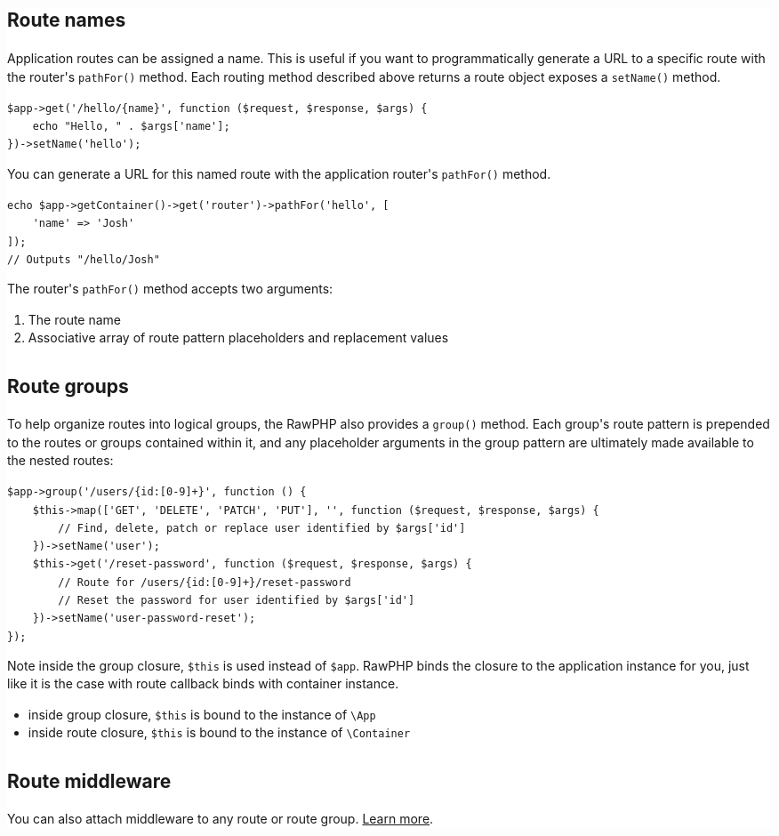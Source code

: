 ## Route names

Application routes can be assigned a name. This is useful if you want to programmatically generate a URL to a specific route with the router's `pathFor()` method. Each routing method described above returns a route object exposes a `setName()` method.

```
$app->get('/hello/{name}', function ($request, $response, $args) {
    echo "Hello, " . $args['name'];
})->setName('hello');
```

You can generate a URL for this named route with the application router's `pathFor()`  method.

```
echo $app->getContainer()->get('router')->pathFor('hello', [
    'name' => 'Josh'
]);
// Outputs "/hello/Josh"
```

The router's `pathFor()` method accepts two arguments:

1. The route name
2. Associative array of route pattern placeholders and replacement values

## Route groups

To help organize routes into logical groups, the RawPHP also provides a `group()` method. Each group's route pattern is prepended to the routes or groups contained within it, and any placeholder arguments in the group pattern are ultimately made available to the nested routes:

```
$app->group('/users/{id:[0-9]+}', function () {
    $this->map(['GET', 'DELETE', 'PATCH', 'PUT'], '', function ($request, $response, $args) {
        // Find, delete, patch or replace user identified by $args['id']
    })->setName('user');
    $this->get('/reset-password', function ($request, $response, $args) {
        // Route for /users/{id:[0-9]+}/reset-password
        // Reset the password for user identified by $args['id']
    })->setName('user-password-reset');
});
```

Note inside the group closure, `$this` is used instead of `$app`. RawPHP binds the closure to the application instance for you, just like it is the case with route callback binds with container instance.

* inside group closure, `$this` is bound to the instance of `\App`
* inside route closure, `$this` is bound to the instance of `\Container`

## Route middleware

You can also attach middleware to any route or route group. [Learn more](/docs/concepts/middleware.html).
